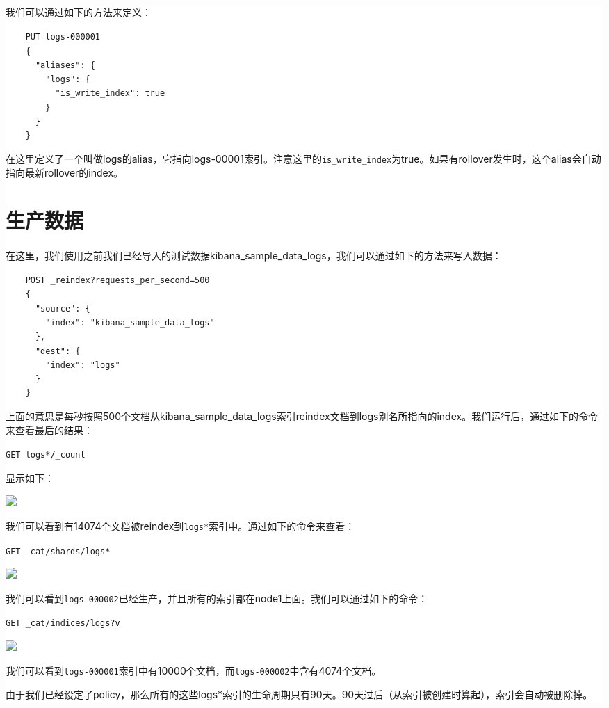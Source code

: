 我们可以通过如下的方法来定义：
```
    PUT logs-000001
    {
      "aliases": {
        "logs": {
          "is_write_index": true
        }
      }
    }
```
在这里定义了一个叫做logs的alias，它指向logs-00001索引。注意这里的`is_write_index`为true。如果有rollover发生时，这个alias会自动指向最新rollover的index。

# 生产数据

在这里，我们使用之前我们已经导入的测试数据kibana_sample_data_logs，我们可以通过如下的方法来写入数据：
```
    POST _reindex?requests_per_second=500
    {
      "source": {
        "index": "kibana_sample_data_logs"
      },
      "dest": {
        "index": "logs"
      }
    }
```
上面的意思是每秒按照500个文档从kibana_sample_data_logs索引reindex文档到logs别名所指向的index。我们运行后，通过如下的命令来查看最后的结果：
```
GET logs*/_count
```
显示如下：

![](https://img-blog.csdnimg.cn/20191024212850745.png?x-oss-process=image/watermark,type_ZmFuZ3poZW5naGVpdGk,shadow_10,text_aHR0cHM6Ly9ibG9nLmNzZG4ubmV0L1VidW50dVRvdWNo,size_16,color_FFFFFF,t_70)

我们可以看到有14074个文档被reindex到`logs*`索引中。通过如下的命令来查看：
```
GET _cat/shards/logs*
```
![](https://img-blog.csdnimg.cn/20191024213031917.png?x-oss-process=image/watermark,type_ZmFuZ3poZW5naGVpdGk,shadow_10,text_aHR0cHM6Ly9ibG9nLmNzZG4ubmV0L1VidW50dVRvdWNo,size_16,color_FFFFFF,t_70)

我们可以看到`logs-000002`已经生产，并且所有的索引都在node1上面。我们可以通过如下的命令：
```
GET _cat/indices/logs?v
```
![](https://img-blog.csdnimg.cn/20191024213222400.png?x-oss-process=image/watermark,type_ZmFuZ3poZW5naGVpdGk,shadow_10,text_aHR0cHM6Ly9ibG9nLmNzZG4ubmV0L1VidW50dVRvdWNo,size_16,color_FFFFFF,t_70)

我们可以看到`logs-000001`索引中有10000个文档，而`logs-000002`中含有4074个文档。

由于我们已经设定了policy，那么所有的这些logs*索引的生命周期只有90天。90天过后（从索引被创建时算起），索引会自动被删除掉。
